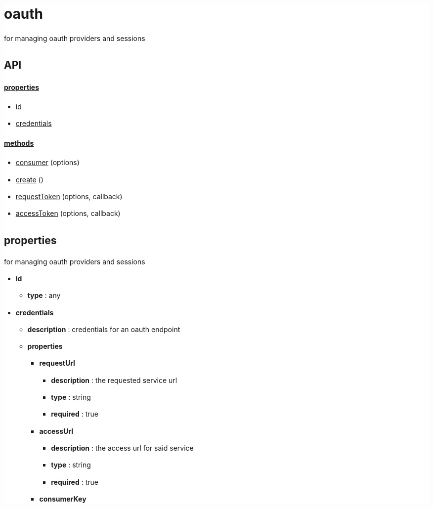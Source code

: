 # oauth


for managing oauth providers and sessions



## API

#### [properties](#oauth-properties)

  - [id](#oauth-properties-id)

  - [credentials](#oauth-properties-credentials)


#### [methods](#oauth-methods)

  - [consumer](#oauth-methods-consumer) (options)

  - [create](#oauth-methods-create) ()

  - [requestToken](#oauth-methods-requestToken) (options, callback)

  - [accessToken](#oauth-methods-accessToken) (options, callback)



<a name="oauth-properties"></a>

## properties 
for managing oauth providers and sessions

- **id** 

  - **type** : any

- **credentials** 

  - **description** : credentials for an oauth endpoint

  - **properties**

    - **requestUrl** 

      - **description** : the requested service url

      - **type** : string

      - **required** : true

    - **accessUrl** 

      - **description** : the access url for said service

      - **type** : string

      - **required** : true

    - **consumerKey** 
